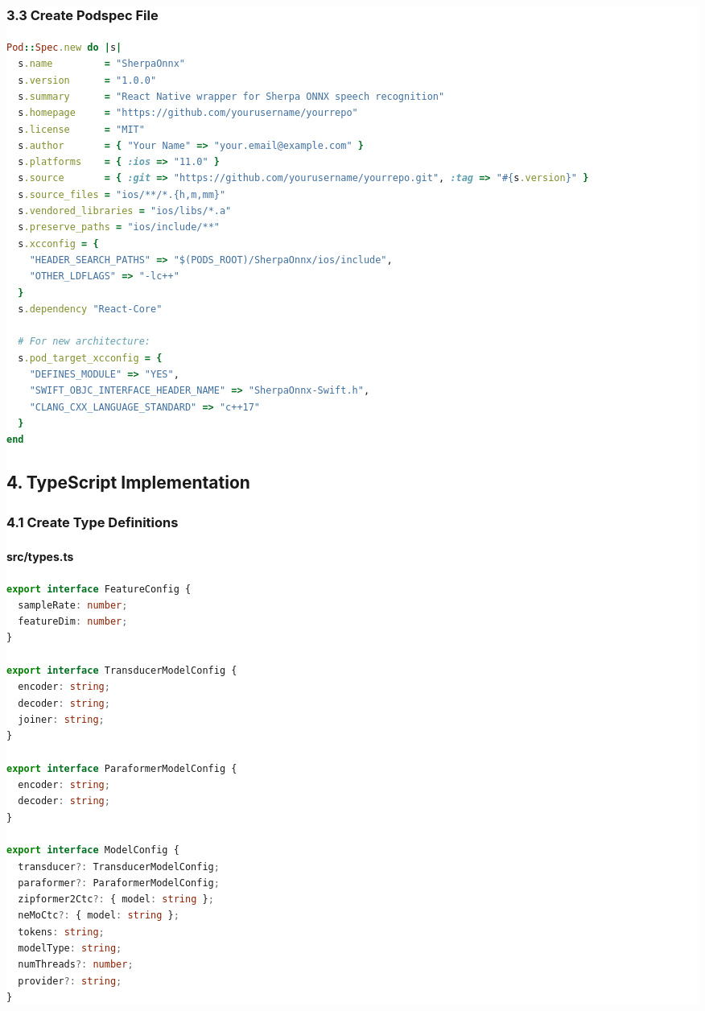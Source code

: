 ### 3.3 Create Podspec File

```ruby
Pod::Spec.new do |s|
  s.name         = "SherpaOnnx"
  s.version      = "1.0.0"
  s.summary      = "React Native wrapper for Sherpa ONNX speech recognition"
  s.homepage     = "https://github.com/yourusername/yourrepo"
  s.license      = "MIT"
  s.author       = { "Your Name" => "your.email@example.com" }
  s.platforms    = { :ios => "11.0" }
  s.source       = { :git => "https://github.com/yourusername/yourrepo.git", :tag => "#{s.version}" }
  s.source_files = "ios/**/*.{h,m,mm}"
  s.vendored_libraries = "ios/libs/*.a"
  s.preserve_paths = "ios/include/**"
  s.xcconfig = {
    "HEADER_SEARCH_PATHS" => "$(PODS_ROOT)/SherpaOnnx/ios/include",
    "OTHER_LDFLAGS" => "-lc++"
  }
  s.dependency "React-Core"
  
  # For new architecture:
  s.pod_target_xcconfig = {
    "DEFINES_MODULE" => "YES",
    "SWIFT_OBJC_INTERFACE_HEADER_NAME" => "SherpaOnnx-Swift.h",
    "CLANG_CXX_LANGUAGE_STANDARD" => "c++17"
  }
end
```

## 4. TypeScript Implementation

### 4.1 Create Type Definitions

#### src/types.ts
```typescript
export interface FeatureConfig {
  sampleRate: number;
  featureDim: number;
}

export interface TransducerModelConfig {
  encoder: string;
  decoder: string;
  joiner: string;
}

export interface ParaformerModelConfig {
  encoder: string;
  decoder: string;
}

export interface ModelConfig {
  transducer?: TransducerModelConfig;
  paraformer?: ParaformerModelConfig;
  zipformer2Ctc?: { model: string };
  neMoCtc?: { model: string };
  tokens: string;
  modelType: string;
  numThreads?: number;
  provider?: string;
}
```